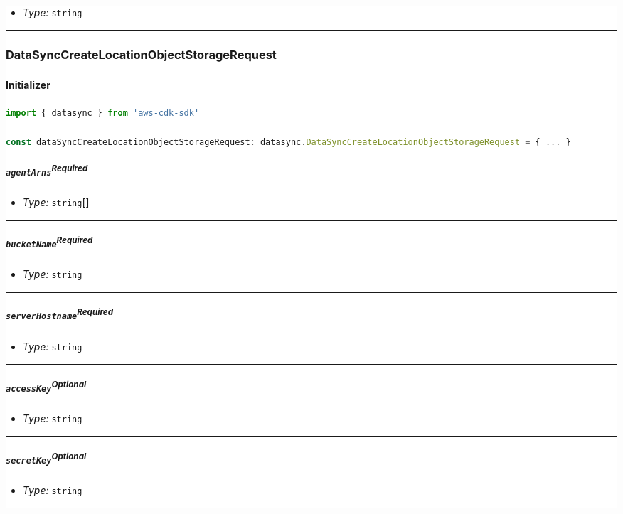 - *Type:* `string`

---

### DataSyncCreateLocationObjectStorageRequest <a name="aws-cdk-sdk.datasync.DataSyncCreateLocationObjectStorageRequest"></a>

#### Initializer <a name="[object Object].Initializer"></a>

```typescript
import { datasync } from 'aws-cdk-sdk'

const dataSyncCreateLocationObjectStorageRequest: datasync.DataSyncCreateLocationObjectStorageRequest = { ... }
```

##### `agentArns`<sup>Required</sup> <a name="aws-cdk-sdk.datasync.DataSyncCreateLocationObjectStorageRequest.property.agentArns"></a>

- *Type:* `string`[]

---

##### `bucketName`<sup>Required</sup> <a name="aws-cdk-sdk.datasync.DataSyncCreateLocationObjectStorageRequest.property.bucketName"></a>

- *Type:* `string`

---

##### `serverHostname`<sup>Required</sup> <a name="aws-cdk-sdk.datasync.DataSyncCreateLocationObjectStorageRequest.property.serverHostname"></a>

- *Type:* `string`

---

##### `accessKey`<sup>Optional</sup> <a name="aws-cdk-sdk.datasync.DataSyncCreateLocationObjectStorageRequest.property.accessKey"></a>

- *Type:* `string`

---

##### `secretKey`<sup>Optional</sup> <a name="aws-cdk-sdk.datasync.DataSyncCreateLocationObjectStorageRequest.property.secretKey"></a>

- *Type:* `string`

---

